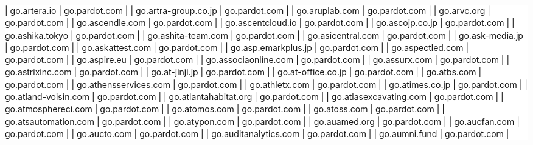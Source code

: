 | go.artera.io | go.pardot.com |
| go.artra-group.co.jp | go.pardot.com |
| go.aruplab.com | go.pardot.com |
| go.arvc.org | go.pardot.com |
| go.ascendle.com | go.pardot.com |
| go.ascentcloud.io | go.pardot.com |
| go.ascojp.co.jp | go.pardot.com |
| go.ashika.tokyo | go.pardot.com |
| go.ashita-team.com | go.pardot.com |
| go.asicentral.com | go.pardot.com |
| go.ask-media.jp | go.pardot.com |
| go.askattest.com | go.pardot.com |
| go.asp.emarkplus.jp | go.pardot.com |
| go.aspectled.com | go.pardot.com |
| go.aspire.eu | go.pardot.com |
| go.associaonline.com | go.pardot.com |
| go.assurx.com | go.pardot.com |
| go.astrixinc.com | go.pardot.com |
| go.at-jinji.jp | go.pardot.com |
| go.at-office.co.jp | go.pardot.com |
| go.atbs.com | go.pardot.com |
| go.athensservices.com | go.pardot.com |
| go.athletx.com | go.pardot.com |
| go.atimes.co.jp | go.pardot.com |
| go.atland-voisin.com | go.pardot.com |
| go.atlantahabitat.org | go.pardot.com |
| go.atlasexcavating.com | go.pardot.com |
| go.atmosphereci.com | go.pardot.com |
| go.atomos.com | go.pardot.com |
| go.atoss.com | go.pardot.com |
| go.atsautomation.com | go.pardot.com |
| go.atypon.com | go.pardot.com |
| go.auamed.org | go.pardot.com |
| go.aucfan.com | go.pardot.com |
| go.aucto.com | go.pardot.com |
| go.auditanalytics.com | go.pardot.com |
| go.aumni.fund | go.pardot.com |